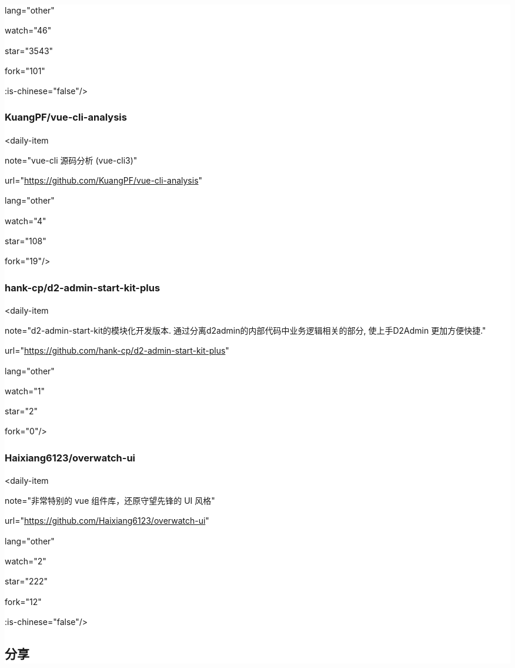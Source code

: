   lang="other"

  watch="46"

  star="3543"

  fork="101"

  :is-chinese="false"/>

### KuangPF/vue-cli-analysis

<daily-item

  note="vue-cli 源码分析 (vue-cli3)"

  url="https://github.com/KuangPF/vue-cli-analysis"

  lang="other"

  watch="4"

  star="108"

  fork="19"/>

### hank-cp/d2-admin-start-kit-plus

<daily-item

  note="d2-admin-start-kit的模块化开发版本. 通过分离d2admin的内部代码中业务逻辑相关的部分, 使上手D2Admin 更加方便快捷."

  url="https://github.com/hank-cp/d2-admin-start-kit-plus"

  lang="other"

  watch="1"

  star="2"

  fork="0"/>

### Haixiang6123/overwatch-ui

<daily-item

  note="非常特别的 vue 组件库，还原守望先锋的 UI 风格"

  url="https://github.com/Haixiang6123/overwatch-ui"

  lang="other"

  watch="2"

  star="222"

  fork="12"

  :is-chinese="false"/>

## 分享
